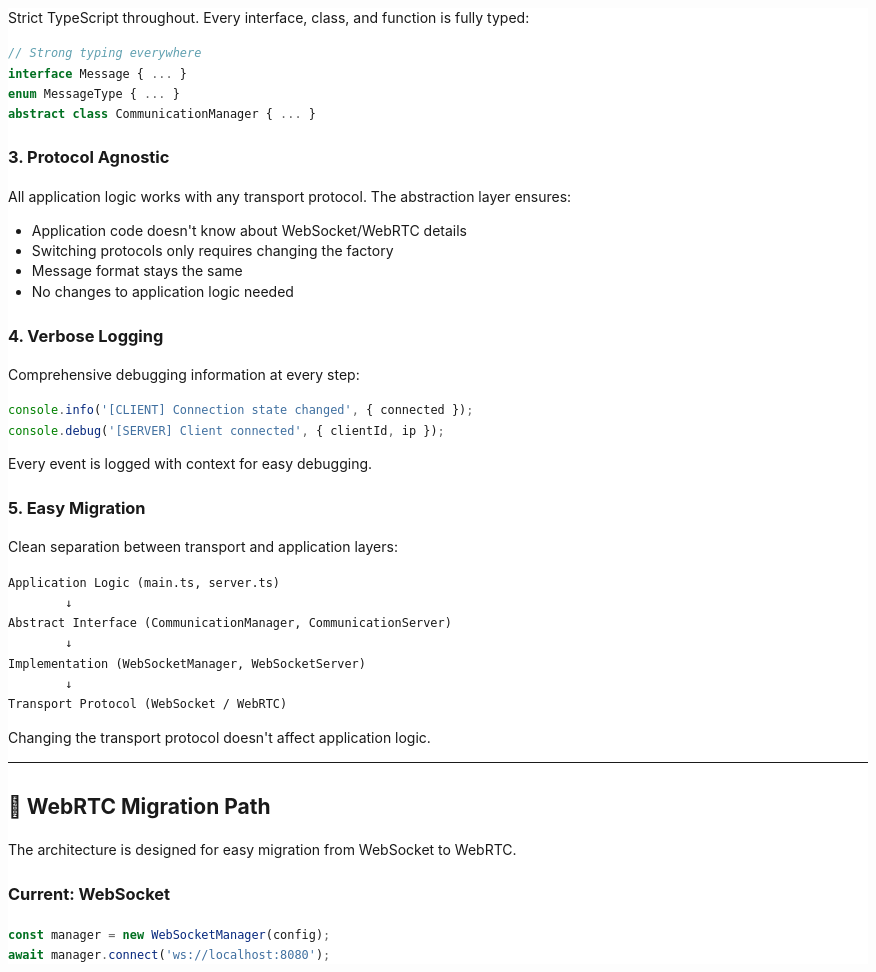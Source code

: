 Strict TypeScript throughout. Every interface, class, and function is fully typed:

```typescript
// Strong typing everywhere
interface Message { ... }
enum MessageType { ... }
abstract class CommunicationManager { ... }
```

### 3. Protocol Agnostic

All application logic works with any transport protocol. The abstraction layer ensures:

- Application code doesn't know about WebSocket/WebRTC details
- Switching protocols only requires changing the factory
- Message format stays the same
- No changes to application logic needed

### 4. Verbose Logging

Comprehensive debugging information at every step:

```typescript
console.info('[CLIENT] Connection state changed', { connected });
console.debug('[SERVER] Client connected', { clientId, ip });
```

Every event is logged with context for easy debugging.

### 5. Easy Migration

Clean separation between transport and application layers:

```
Application Logic (main.ts, server.ts)
        ↓
Abstract Interface (CommunicationManager, CommunicationServer)
        ↓
Implementation (WebSocketManager, WebSocketServer)
        ↓
Transport Protocol (WebSocket / WebRTC)
```

Changing the transport protocol doesn't affect application logic.

---

## 🎯 WebRTC Migration Path

The architecture is designed for easy migration from WebSocket to WebRTC.

### Current: WebSocket

```typescript
const manager = new WebSocketManager(config);
await manager.connect('ws://localhost:8080');
```
